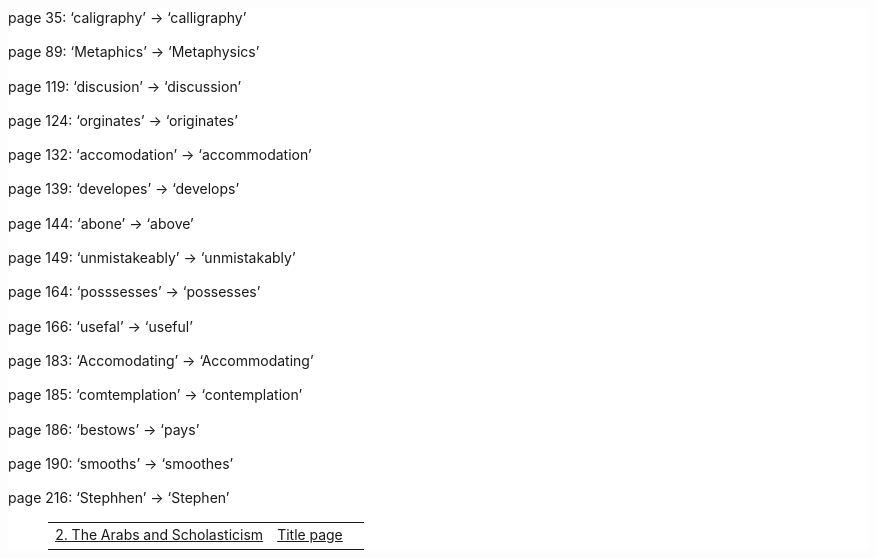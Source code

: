 page 35: ‘caligraphy’ &rarr; ‘calligraphy’

page 89: ‘Metaphics’ &rarr; ‘Metaphysics’

page 119: ‘discusion’ &rarr; ‘discussion’

page 124: ‘orginates’ &rarr; ‘originates’

page 132: ‘accomodation’ &rarr; ‘accommodation’

page 139: ‘developes’ &rarr; ‘develops’

page 144: ‘abone’ &rarr; ‘above’

page 149: ‘unmistakeably’ &rarr; ‘unmistakably’

page 164: ‘posssesses’ &rarr; ‘possesses’

page 166: ‘usefal’ &rarr; ‘useful’

page 183: ‘Accomodating’ &rarr; ‘Accommodating’

page 185: ‘comtemplation’ &rarr; ‘contemplation’

page 186: ‘bestows’ &rarr; ‘pays’

page 190: ‘smooths’ &rarr; ‘smoothes’

page 216: ‘Stephhen’ &rarr; ‘Stephen’



<figure class="table chapter-navigator">
  <table>
    <tbody>
      <tr>
        <td>
        <a href="/en/book/Islam/The_History_of_Philosophy_in_Islam/7_2">
          <span class="mdi mdi-arrow-left-drop-circle"></span><span class="pl-2">2. The Arabs and Scholasticism</span>
        </a>
        </td>
        <td>
        <a href="/en/book/Islam/The_History_of_Philosophy_in_Islam">
          <span class="mdi mdi-book-open-variant"></span><span class="pl-2">Title page</span>
        </a>
        </td>
        <td>
        </td>
      </tr>
    </tbody>
  </table>
</figure>
